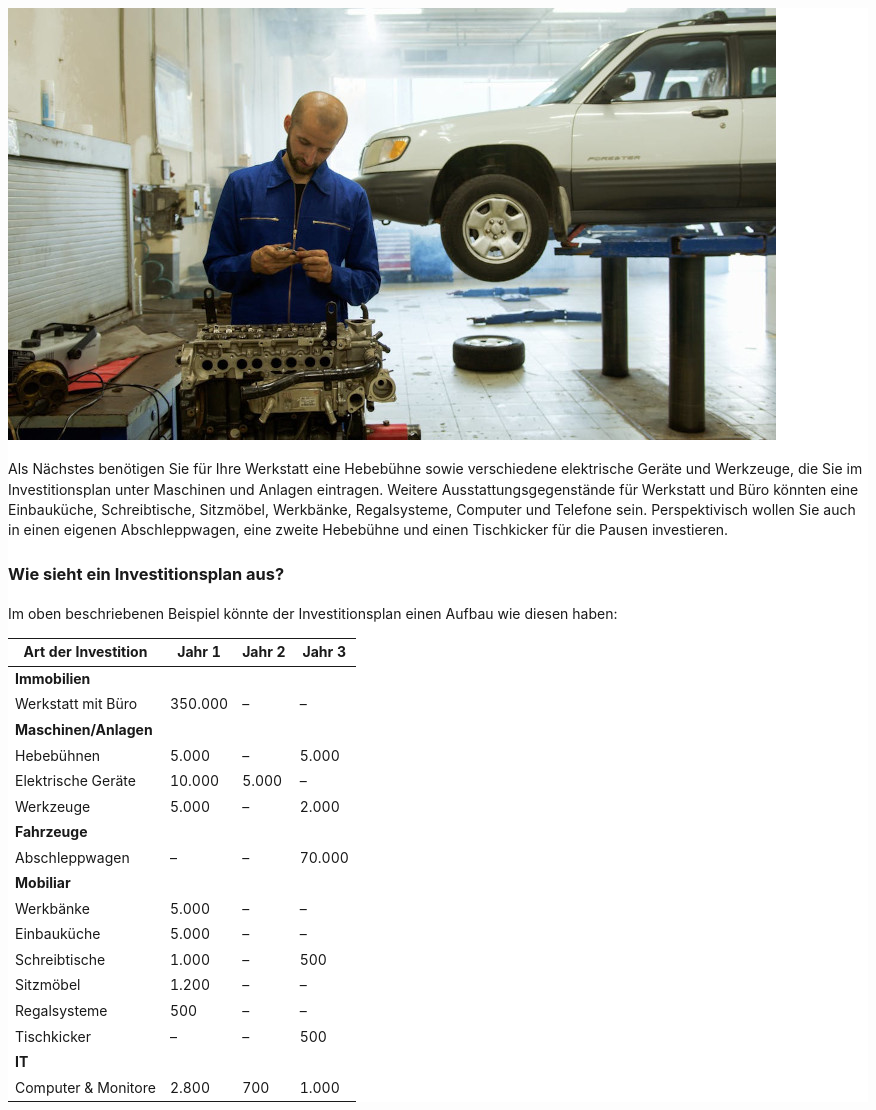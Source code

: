![Investitionsplan Beispiel Autowerkstatt](investitionsplan-beispiel-werkstatt.jpg)

Als Nächstes benötigen Sie für Ihre Werkstatt eine Hebebühne sowie verschiedene elektrische Geräte und Werkzeuge, die Sie im Investitionsplan unter Maschinen und Anlagen eintragen. Weitere Ausstattungsgegenstände für Werkstatt und Büro könnten eine Einbauküche, Schreibtische, Sitzmöbel, Werkbänke, Regalsysteme, Computer und Telefone sein. Perspektivisch wollen Sie auch in einen eigenen Abschleppwagen, eine zweite Hebebühne und einen Tischkicker für die Pausen investieren.

### Wie sieht ein Investitionsplan aus?

Im oben beschriebenen Beispiel könnte der Investitionsplan einen Aufbau wie diesen haben:  

| **Art der Investition** | **Jahr 1**      | **Jahr 2**      | **Jahr 3**      |
| ----------------------- | --------------- | --------------- | --------------- |
| **Immobilien**          |                 |                 |                 |
| Werkstatt mit Büro      | 350.000         | –               | –               |
| **Maschinen/Anlagen**   |                 |                 |                 |
| Hebebühnen              | 5.000           | –               | 5.000           |
| Elektrische Geräte      | 10.000          | 5.000           | –               |
| Werkzeuge               | 5.000           | –               | 2.000           |
| **Fahrzeuge**           |                 |                 |                 |
| Abschleppwagen          | –               | –               | 70.000          |
| **Mobiliar**            |                 |                 |                 |
| Werkbänke               | 5.000           | –               | –               |
| Einbauküche             | 5.000           | –               | –               |
| Schreibtische           | 1.000           | –               | 500             |
| Sitzmöbel               | 1.200           | –               | –               |
| Regalsysteme            | 500             | –               | –               |
| Tischkicker             | –               | –               | 500             |
| **IT**                  |                 |                 |                 |
| Computer & Monitore     | 2.800           | 700             | 1.000           |